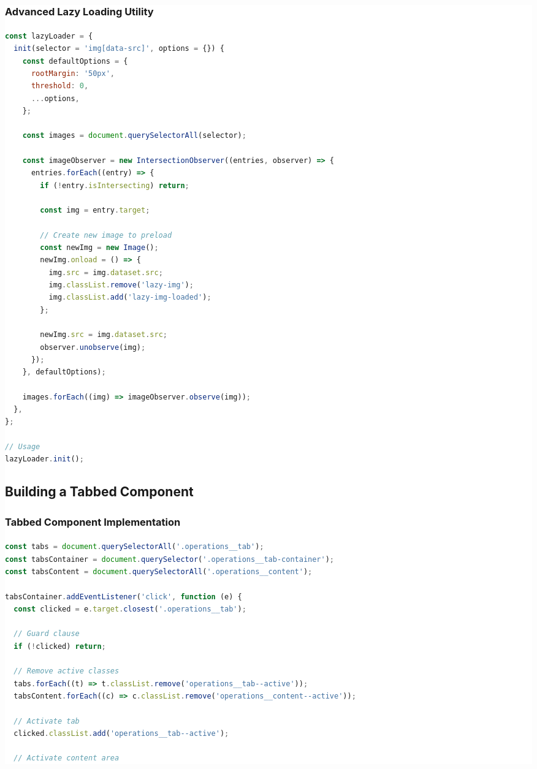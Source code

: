 ### Advanced Lazy Loading Utility

```javascript
const lazyLoader = {
  init(selector = 'img[data-src]', options = {}) {
    const defaultOptions = {
      rootMargin: '50px',
      threshold: 0,
      ...options,
    };

    const images = document.querySelectorAll(selector);

    const imageObserver = new IntersectionObserver((entries, observer) => {
      entries.forEach((entry) => {
        if (!entry.isIntersecting) return;

        const img = entry.target;

        // Create new image to preload
        const newImg = new Image();
        newImg.onload = () => {
          img.src = img.dataset.src;
          img.classList.remove('lazy-img');
          img.classList.add('lazy-img-loaded');
        };

        newImg.src = img.dataset.src;
        observer.unobserve(img);
      });
    }, defaultOptions);

    images.forEach((img) => imageObserver.observe(img));
  },
};

// Usage
lazyLoader.init();
```

## Building a Tabbed Component

### Tabbed Component Implementation

```javascript
const tabs = document.querySelectorAll('.operations__tab');
const tabsContainer = document.querySelector('.operations__tab-container');
const tabsContent = document.querySelectorAll('.operations__content');

tabsContainer.addEventListener('click', function (e) {
  const clicked = e.target.closest('.operations__tab');

  // Guard clause
  if (!clicked) return;

  // Remove active classes
  tabs.forEach((t) => t.classList.remove('operations__tab--active'));
  tabsContent.forEach((c) => c.classList.remove('operations__content--active'));

  // Activate tab
  clicked.classList.add('operations__tab--active');

  // Activate content area
```